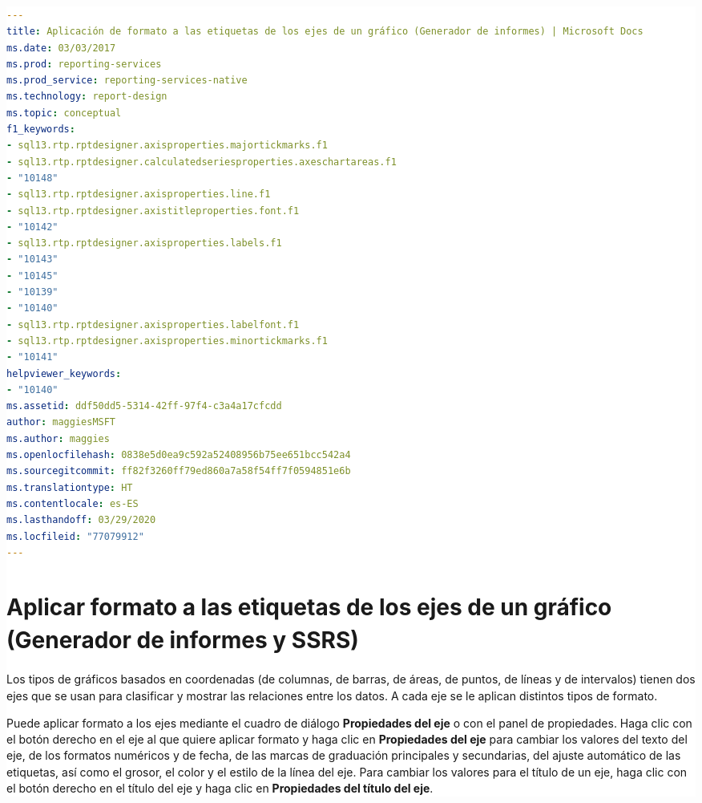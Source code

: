 ```yaml
---
title: Aplicación de formato a las etiquetas de los ejes de un gráfico (Generador de informes) | Microsoft Docs
ms.date: 03/03/2017
ms.prod: reporting-services
ms.prod_service: reporting-services-native
ms.technology: report-design
ms.topic: conceptual
f1_keywords:
- sql13.rtp.rptdesigner.axisproperties.majortickmarks.f1
- sql13.rtp.rptdesigner.calculatedseriesproperties.axeschartareas.f1
- "10148"
- sql13.rtp.rptdesigner.axisproperties.line.f1
- sql13.rtp.rptdesigner.axistitleproperties.font.f1
- "10142"
- sql13.rtp.rptdesigner.axisproperties.labels.f1
- "10143"
- "10145"
- "10139"
- "10140"
- sql13.rtp.rptdesigner.axisproperties.labelfont.f1
- sql13.rtp.rptdesigner.axisproperties.minortickmarks.f1
- "10141"
helpviewer_keywords:
- "10140"
ms.assetid: ddf50dd5-5314-42ff-97f4-c3a4a17cfcdd
author: maggiesMSFT
ms.author: maggies
ms.openlocfilehash: 0838e5d0ea9c592a52408956b75ee651bcc542a4
ms.sourcegitcommit: ff82f3260ff79ed860a7a58f54ff7f0594851e6b
ms.translationtype: HT
ms.contentlocale: es-ES
ms.lasthandoff: 03/29/2020
ms.locfileid: "77079912"
---
```

# <a name="formatting-axis-labels-on-a-chart-report-builder-and-ssrs"></a>Aplicar formato a las etiquetas de los ejes de un gráfico (Generador de informes y SSRS)
  Los tipos de gráficos basados en coordenadas (de columnas, de barras, de áreas, de puntos, de líneas y de intervalos) tienen dos ejes que se usan para clasificar y mostrar las relaciones entre los datos. A cada eje se le aplican distintos tipos de formato.  
  
 Puede aplicar formato a los ejes mediante el cuadro de diálogo **Propiedades del eje** o con el panel de propiedades. Haga clic con el botón derecho en el eje al que quiere aplicar formato y haga clic en **Propiedades del eje** para cambiar los valores del texto del eje, de los formatos numéricos y de fecha, de las marcas de graduación principales y secundarias, del ajuste automático de las etiquetas, así como el grosor, el color y el estilo de la línea del eje. Para cambiar los valores para el título de un eje, haga clic con el botón derecho en el título del eje y haga clic en **Propiedades del título del eje**.  
  